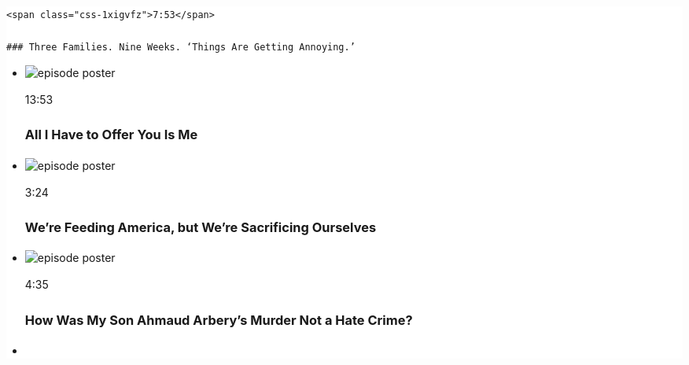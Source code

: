     <span class="css-1xigvfz">7:53</span>
    
    ### Three Families. Nine Weeks. ‘Things Are Getting Annoying.’

  - [](https://www.nytimes3xbfgragh.onion/video/opinion/100000007133685/all-i-have-to-offer-you-is-me.html?action=click&module=video-series-bar&region=header&pgtype=Article&playlistId=video/opinion)
    
    <div class="css-1aetz0h">
    
    ![episode
    poster](https://static01.graylady3jvrrxbe.onion/images/2020/06/18/opinion/opdoc-all-i-have-to-offer-img/opdoc-all-i-have-to-offer-img-square320.jpg)
    
    </div>
    
    <span class="css-1xigvfz">13:53</span>
    
    ### All I Have to Offer You Is Me

  - [](https://www.nytimes3xbfgragh.onion/video/opinion/100000007184138/coronavirus-tyson-poultry.html?action=click&module=video-series-bar&region=header&pgtype=Article&playlistId=video/opinion)
    
    <div class="css-1aetz0h">
    
    ![episode
    poster](https://static01.graylady3jvrrxbe.onion/images/2020/06/16/autossell/op-poultry-thumb/op-poultry-thumb-square320.jpg)
    
    </div>
    
    <span class="css-1xigvfz">3:24</span>
    
    ### We’re Feeding America, but We’re Sacrificing Ourselves

  - [](https://www.nytimes3xbfgragh.onion/video/opinion/100000007179746/hate-crime-bill-ahmaud-arbery.html?action=click&module=video-series-bar&region=header&pgtype=Article&playlistId=video/opinion)
    
    <div class="css-1aetz0h">
    
    ![episode
    poster](https://static01.graylady3jvrrxbe.onion/images/2020/06/09/autossell/HateCrime_Thumb1/HateCrime_Thumb1-square320.jpg)
    
    </div>
    
    <span class="css-1xigvfz">4:35</span>
    
    ### How Was My Son Ahmaud Arbery’s Murder Not a Hate Crime?

  - [](https://www.nytimes3xbfgragh.onion/video/opinion/100000007179767/coronavirus-hospital-philadelphia.html?action=click&module=video-series-bar&region=header&pgtype=Article&playlistId=video/opinion)
    
    <div class="css-1aetz0h">
    